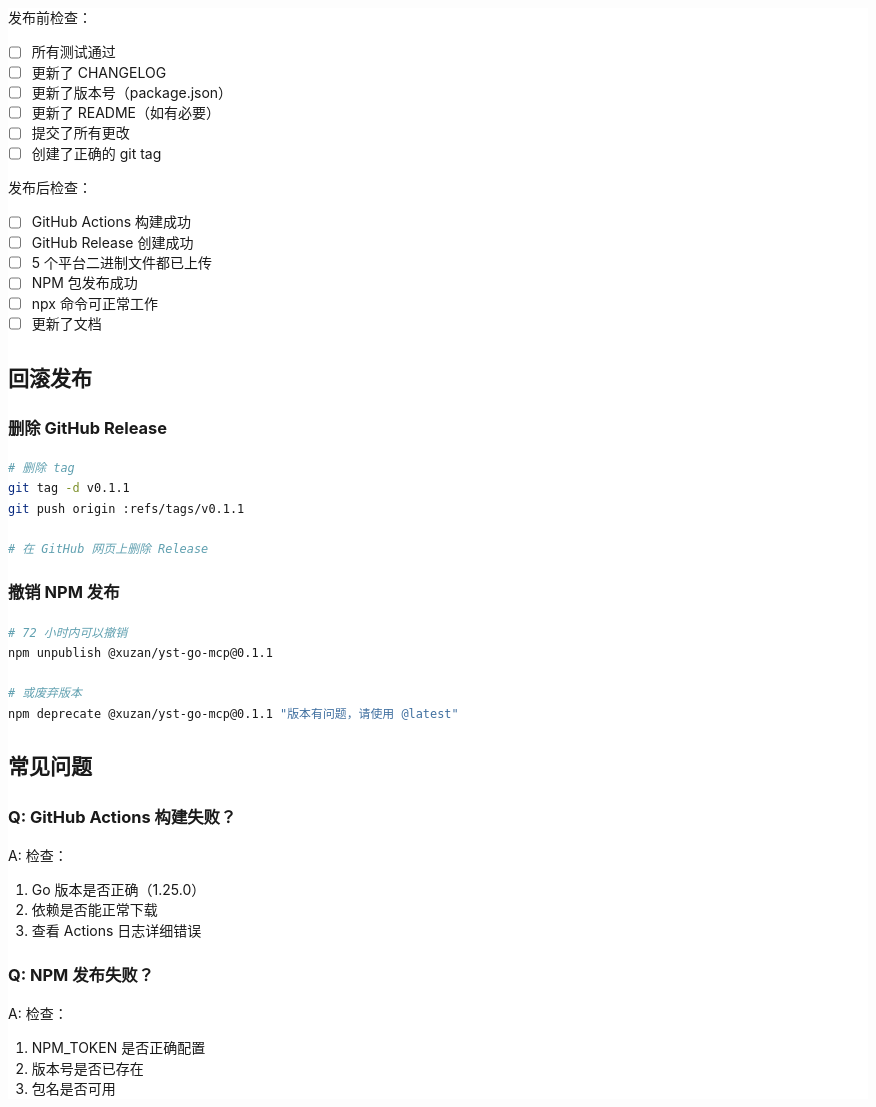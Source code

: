 发布前检查：

- [ ] 所有测试通过
- [ ] 更新了 CHANGELOG
- [ ] 更新了版本号（package.json）
- [ ] 更新了 README（如有必要）
- [ ] 提交了所有更改
- [ ] 创建了正确的 git tag

发布后检查：

- [ ] GitHub Actions 构建成功
- [ ] GitHub Release 创建成功
- [ ] 5 个平台二进制文件都已上传
- [ ] NPM 包发布成功
- [ ] npx 命令可正常工作
- [ ] 更新了文档

## 回滚发布

### 删除 GitHub Release

```bash
# 删除 tag
git tag -d v0.1.1
git push origin :refs/tags/v0.1.1

# 在 GitHub 网页上删除 Release
```

### 撤销 NPM 发布

```bash
# 72 小时内可以撤销
npm unpublish @xuzan/yst-go-mcp@0.1.1

# 或废弃版本
npm deprecate @xuzan/yst-go-mcp@0.1.1 "版本有问题，请使用 @latest"
```

## 常见问题

### Q: GitHub Actions 构建失败？

A: 检查：
1. Go 版本是否正确（1.25.0）
2. 依赖是否能正常下载
3. 查看 Actions 日志详细错误

### Q: NPM 发布失败？

A: 检查：
1. NPM_TOKEN 是否正确配置
2. 版本号是否已存在
3. 包名是否可用
